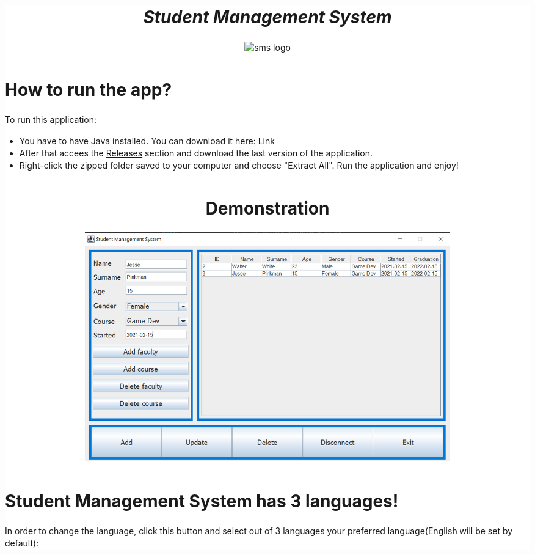 <h1 align="center"><strong><em>Student Management System</strong></em></h1>
<p align="center"><img src="https://cdn-icons-png.flaticon.com/512/194/194931.png" alt="sms logo" height=225 width=225></p>
  
# How to run the app?

<p>To run this application: </p> 

* You have to have Java installed. You can download it here: <a href="https://www.java.com/en/">Link</a>
* After that accees the <a href="https://github.com/Yashmerino/S-M-S/releases">Releases</a> section and download the last version of the application.
* Right-click the zipped folder saved to your computer and choose "Extract All". Run the application and enjoy!

<h1 align="center"><strong>Demonstration</strong></h1>
<p align="center"><img src="img/demo.png" height=375 width=600></p>

# Student Management System has 3 languages!

<p>In order to change the language, click this button and select out of 3 languages your preferred language(English will be set by default): </p>
